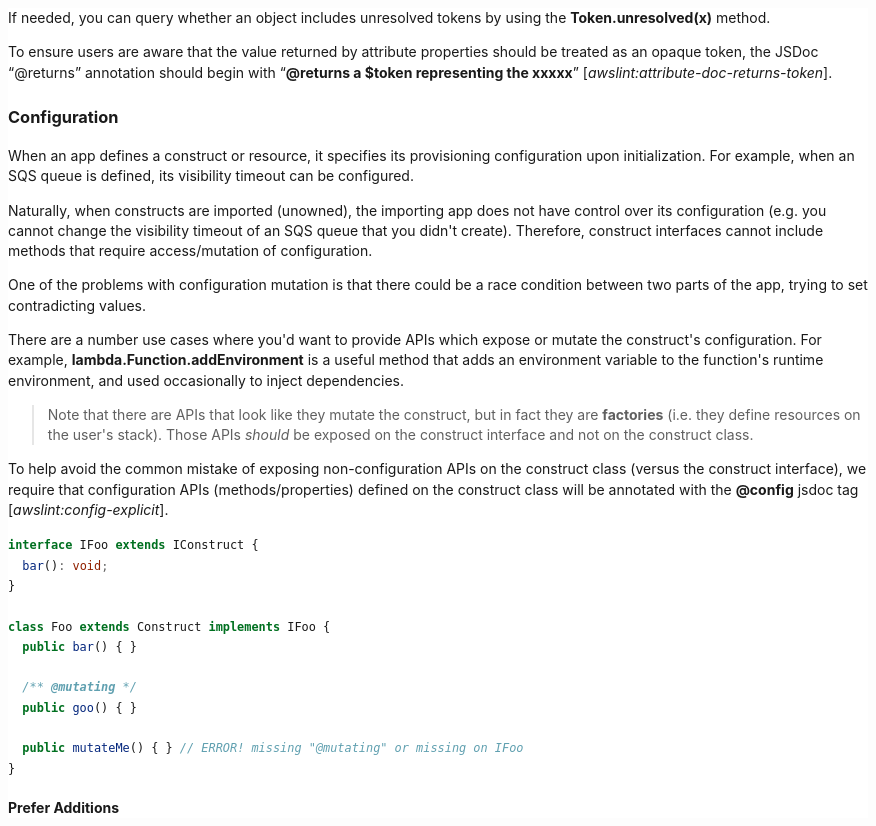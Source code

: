 If needed, you can query whether an object includes unresolved tokens by using
the **Token.unresolved(x)** method.

To ensure users are aware that the value returned by attribute properties should
be treated as an opaque token, the JSDoc “@returns” annotation should begin with
“**@returns a $token representing the xxxxx**”
[_awslint:attribute-doc-returns-token_].

### Configuration

When an app defines a construct or resource, it specifies its provisioning
configuration upon initialization. For example, when an SQS queue is defined,
its visibility timeout can be configured.

Naturally, when constructs are imported (unowned), the importing app does not
have control over its configuration (e.g. you cannot change the visibility
timeout of an SQS queue that you didn't create). Therefore, construct interfaces
cannot include methods that require access/mutation of configuration.

One of the problems with configuration mutation is that there could be a race
condition between two parts of the app, trying to set contradicting values.

There are a number use cases where you'd want to provide APIs which expose or
mutate the construct's configuration. For example,
**lambda.Function.addEnvironment** is a useful method that adds an environment
variable to the function's runtime environment, and used occasionally to inject
dependencies.

> Note that there are APIs that look like they mutate the construct, but in fact
  they are **factories** (i.e. they define resources on the user's stack). Those
  APIs _should_ be exposed on the construct interface and not on the construct
  class.

To help avoid the common mistake of exposing non-configuration APIs on the
construct class (versus the construct interface), we require that configuration
APIs (methods/properties) defined on the construct class will be annotated with
the **@config** jsdoc tag [_awslint:config-explicit_].

```ts
interface IFoo extends IConstruct {
  bar(): void;
}

class Foo extends Construct implements IFoo {
  public bar() { }

  /** @mutating */
  public goo() { }

  public mutateMe() { } // ERROR! missing "@mutating" or missing on IFoo
}
```

#### Prefer Additions
